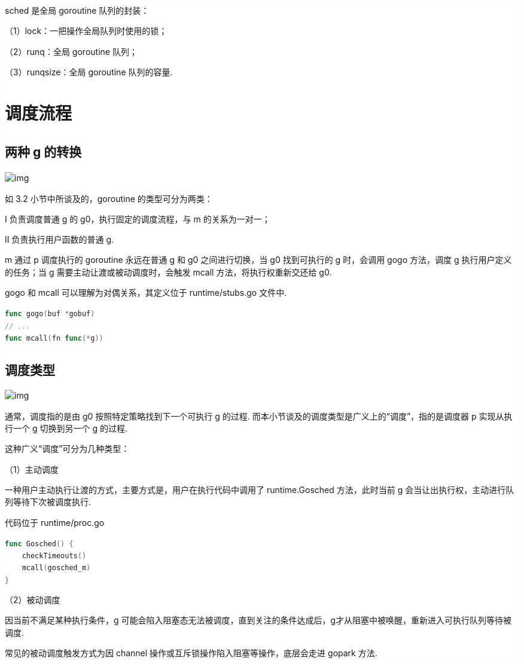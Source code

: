sched 是全局 goroutine 队列的封装：

（1）lock：一把操作全局队列时使用的锁；

（2）runq：全局 goroutine 队列；

（3）runqsize：全局 goroutine 队列的容量.

# 调度流程

## 两种 g 的转换

![img](https://pdf45uaa9n.feishu.cn/space/api/box/stream/download/asynccode/?code=OThlMzM3ZjI1MmFlY2M4MzFkZjIwNzBkZjkxNmY2NDlfVngyNHd6UjI2N0FVSGdqMDRsNThMUmdGOWxGQWhzRVNfVG9rZW46T0t5cmJlMFdLb0xJNmN4dU12SGM3Z1BPblhyXzE3MzgyMzM1Mzg6MTczODIzNzEzOF9WNA)

如 3.2 小节中所谈及的，goroutine 的类型可分为两类：

I 负责调度普通 g 的 g0，执行固定的调度流程，与 m 的关系为一对一；

II 负责执行用户函数的普通 g.

m 通过 p 调度执行的 goroutine 永远在普通 g 和 g0 之间进行切换，当 g0 找到可执行的 g 时，会调用 gogo 方法，调度 g 执行用户定义的任务；当 g 需要主动让渡或被动调度时，会触发 mcall 方法，将执行权重新交还给 g0.

gogo 和 mcall 可以理解为对偶关系，其定义位于 runtime/stubs.go 文件中.

```Go
func gogo(buf *gobuf)
// ...
func mcall(fn func(*g))
```

## 调度类型

![img](https://pdf45uaa9n.feishu.cn/space/api/box/stream/download/asynccode/?code=NGE4NDIzZTkzOGZmMzk4YmU4NDg5MjlmNmZmNjZjOGRfdlJpdTd6TjlxOXUzTU1yaW9ubktnbXVJRUROQ09qSGlfVG9rZW46WEVkSWJZVm5Lb0RZa014TXlNNGNFaEF6bnRlXzE3MzgyMzM1Mzg6MTczODIzNzEzOF9WNA)

通常，调度指的是由 g0 按照特定策略找到下一个可执行 g 的过程. 而本小节谈及的调度类型是广义上的“调度”，指的是调度器 p 实现从执行一个 g 切换到另一个 g 的过程.

这种广义“调度”可分为几种类型：

（1）主动调度

一种用户主动执行让渡的方式，主要方式是，用户在执行代码中调用了 runtime.Gosched 方法，此时当前 g 会当让出执行权，主动进行队列等待下次被调度执行.

代码位于 runtime/proc.go

```Go
func Gosched() {
    checkTimeouts()
    mcall(gosched_m)
}
```

（2）被动调度

因当前不满足某种执行条件，g 可能会陷入阻塞态无法被调度，直到关注的条件达成后，g才从阻塞中被唤醒，重新进入可执行队列等待被调度.

常见的被动调度触发方式为因 channel 操作或互斥锁操作陷入阻塞等操作，底层会走进 gopark 方法.

